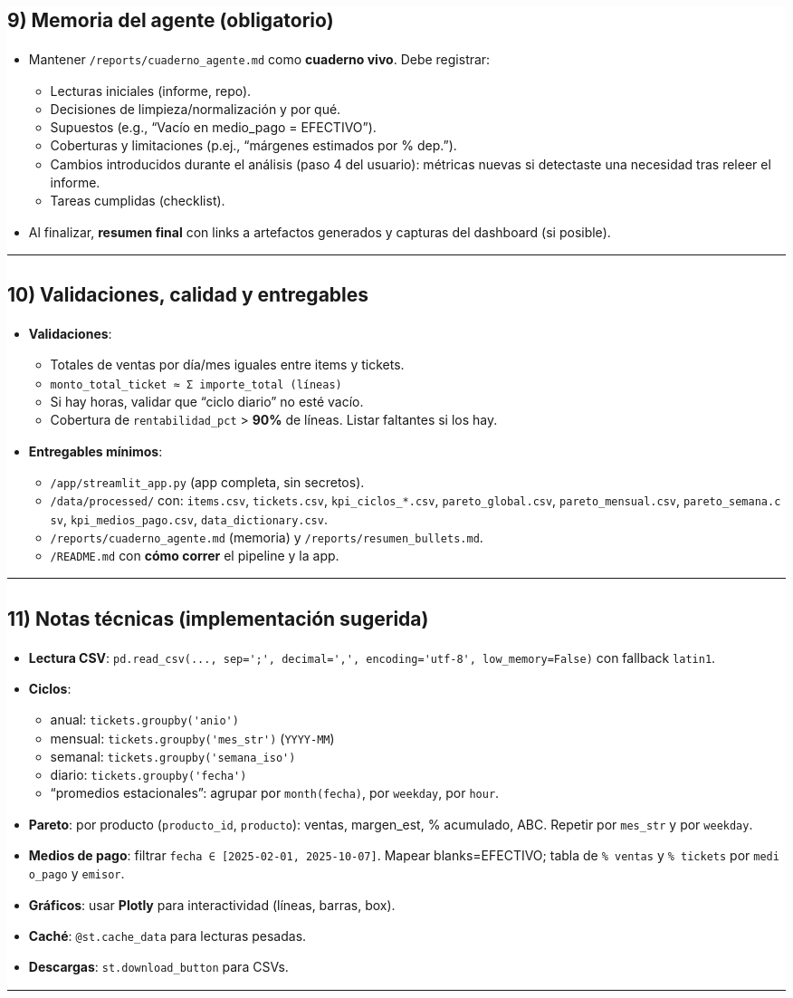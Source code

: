 ## 9) Memoria del agente (obligatorio)

- Mantener `/reports/cuaderno_agente.md` como **cuaderno vivo**. Debe registrar:

  - Lecturas iniciales (informe, repo).
  - Decisiones de limpieza/normalización y por qué.
  - Supuestos (e.g., “Vacío en medio_pago = EFECTIVO”).
  - Coberturas y limitaciones (p.ej., “márgenes estimados por % dep.”).
  - Cambios introducidos durante el análisis (paso 4 del usuario): métricas nuevas si detectaste una necesidad tras releer el informe.
  - Tareas cumplidas (checklist).

- Al finalizar, **resumen final** con links a artefactos generados y capturas del dashboard (si posible).

---

## 10) Validaciones, calidad y entregables

- **Validaciones**:

  - Totales de ventas por día/mes iguales entre items y tickets.
  - `monto_total_ticket ≈ Σ importe_total (líneas)`
  - Si hay horas, validar que “ciclo diario” no esté vacío.
  - Cobertura de `rentabilidad_pct` > **90%** de líneas. Listar faltantes si los hay.

- **Entregables mínimos**:

  - `/app/streamlit_app.py` (app completa, sin secretos).
  - `/data/processed/` con: `items.csv`, `tickets.csv`, `kpi_ciclos_*.csv`, `pareto_global.csv`, `pareto_mensual.csv`, `pareto_semana.csv`, `kpi_medios_pago.csv`, `data_dictionary.csv`.
  - `/reports/cuaderno_agente.md` (memoria) y `/reports/resumen_bullets.md`.
  - `/README.md` con **cómo correr** el pipeline y la app.

---

## 11) Notas técnicas (implementación sugerida)

- **Lectura CSV**: `pd.read_csv(..., sep=';', decimal=',', encoding='utf-8', low_memory=False)` con fallback `latin1`.
- **Ciclos**:

  - anual: `tickets.groupby('anio')`
  - mensual: `tickets.groupby('mes_str')` (`YYYY-MM`)
  - semanal: `tickets.groupby('semana_iso')`
  - diario: `tickets.groupby('fecha')`
  - “promedios estacionales”: agrupar por `month(fecha)`, por `weekday`, por `hour`.

- **Pareto**: por producto (`producto_id`, `producto`): ventas, margen_est, % acumulado, ABC. Repetir por `mes_str` y por `weekday`.
- **Medios de pago**: filtrar `fecha ∈ [2025-02-01, 2025-10-07]`. Mapear blanks=EFECTIVO; tabla de `% ventas` y `% tickets` por `medio_pago` y `emisor`.
- **Gráficos**: usar **Plotly** para interactividad (líneas, barras, box).
- **Caché**: `@st.cache_data` para lecturas pesadas.
- **Descargas**: `st.download_button` para CSVs.

---